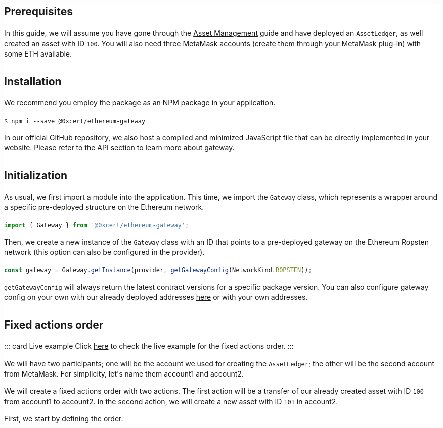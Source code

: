 ## Prerequisites

In this guide, we will assume you have gone through the [Asset Management]() guide and have deployed an `AssetLedger`, as well created an asset with ID `100`. You will also need three MetaMask accounts (create them through your MetaMask plug-in) with some ETH available.

## Installation

We recommend you employ the package as an NPM package in your application.

```ell
$ npm i --save @0xcert/ethereum-gateway
```

In our official [GitHub repository](https://github.com/0xcert/framework), we also host a compiled and minimized JavaScript file that can be directly implemented in your website. Please refer to the [API](/api/core.html) section to learn more about gateway.

## Initialization

As usual, we first import a module into the application. This time, we import the `Gateway` class, which represents a wrapper around a specific pre-deployed structure on the Ethereum network.

```ts
import { Gateway } from '@0xcert/ethereum-gateway';
```

Then, we create a new instance of the `Gateway` class with an ID that points to a pre-deployed gateway on the Ethereum Ropsten network (this option can also be configured in the provider).

```ts
const gateway = Gateway.getInstance(provider, getGatewayConfig(NetworkKind.ROPSTEN));
```

`getGatewayConfig` will always return the latest contract versions for a specific package version. You can also configure gateway config on your own with our already deployed addresses [here]() or with your own addresses.

## Fixed actions order

::: card Live example
Click [here](https://codesandbox.io/s/github/0xcert/example-fixed-actions-order?module=%2FREADME.md) to check the live example for the fixed actions order.
:::

We will have two participants; one will be the account we used for creating the `AssetLedger`; the other will be the second account from MetaMask. For simplicity, let's name them account1 and account2.

We will create a fixed actions order with two actions. The first action will be a transfer of our already created asset with ID `100` from account1 to account2. In the second action, we will create a new asset with ID `101` in account2.

First, we start by defining the order.
